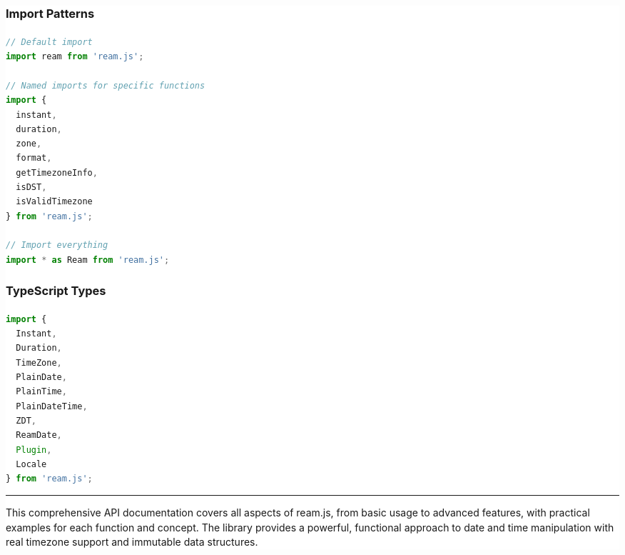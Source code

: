 
### Import Patterns

```typescript
// Default import
import ream from 'ream.js';

// Named imports for specific functions
import {
  instant,
  duration,
  zone,
  format,
  getTimezoneInfo,
  isDST,
  isValidTimezone
} from 'ream.js';

// Import everything
import * as Ream from 'ream.js';
```

### TypeScript Types

```typescript
import {
  Instant,
  Duration,
  TimeZone,
  PlainDate,
  PlainTime,
  PlainDateTime,
  ZDT,
  ReamDate,
  Plugin,
  Locale
} from 'ream.js';
```

---

This comprehensive API documentation covers all aspects of ream.js, from basic usage to advanced features, with practical examples for each function and concept. The library provides a powerful, functional approach to date and time manipulation with real timezone support and immutable data structures.
